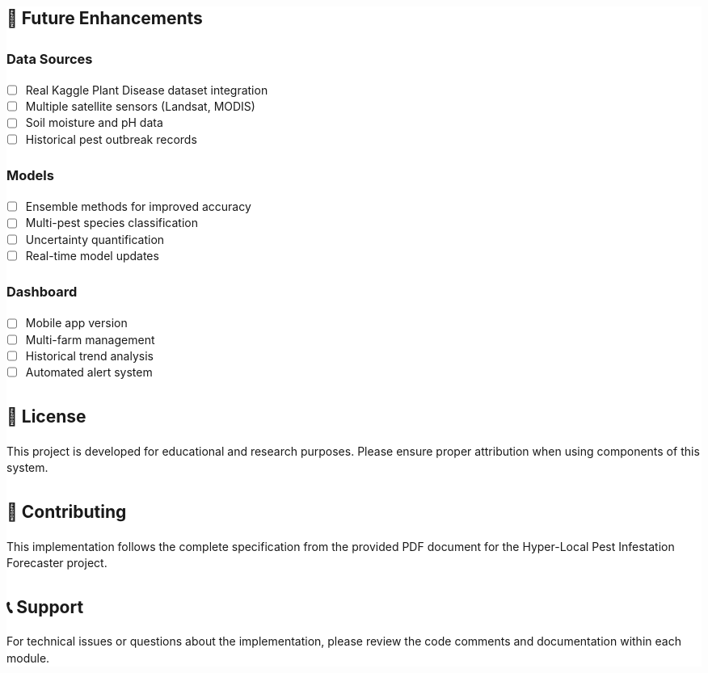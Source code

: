 ## 🚧 Future Enhancements

### Data Sources
- [ ] Real Kaggle Plant Disease dataset integration
- [ ] Multiple satellite sensors (Landsat, MODIS)
- [ ] Soil moisture and pH data
- [ ] Historical pest outbreak records

### Models
- [ ] Ensemble methods for improved accuracy
- [ ] Multi-pest species classification
- [ ] Uncertainty quantification
- [ ] Real-time model updates

### Dashboard
- [ ] Mobile app version
- [ ] Multi-farm management
- [ ] Historical trend analysis  
- [ ] Automated alert system

## 📄 License

This project is developed for educational and research purposes. Please ensure proper attribution when using components of this system.

## 🤝 Contributing

This implementation follows the complete specification from the provided PDF document for the Hyper-Local Pest Infestation Forecaster project.

## 📞 Support

For technical issues or questions about the implementation, please review the code comments and documentation within each module.

